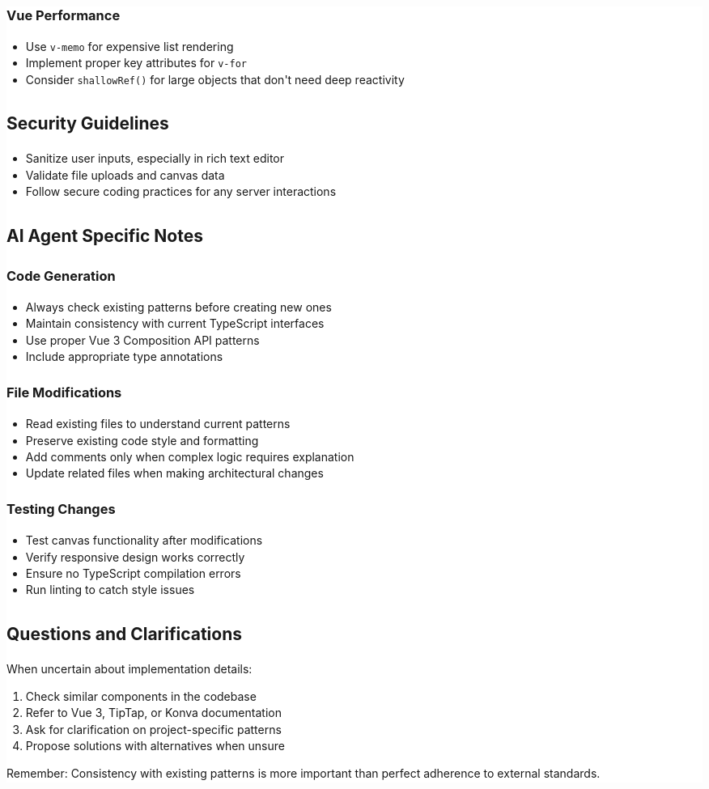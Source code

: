 ### Vue Performance
- Use `v-memo` for expensive list rendering
- Implement proper key attributes for `v-for`
- Consider `shallowRef()` for large objects that don't need deep reactivity

## Security Guidelines

- Sanitize user inputs, especially in rich text editor
- Validate file uploads and canvas data
- Follow secure coding practices for any server interactions

## AI Agent Specific Notes

### Code Generation
- Always check existing patterns before creating new ones
- Maintain consistency with current TypeScript interfaces
- Use proper Vue 3 Composition API patterns
- Include appropriate type annotations

### File Modifications
- Read existing files to understand current patterns
- Preserve existing code style and formatting
- Add comments only when complex logic requires explanation
- Update related files when making architectural changes

### Testing Changes
- Test canvas functionality after modifications
- Verify responsive design works correctly
- Ensure no TypeScript compilation errors
- Run linting to catch style issues

## Questions and Clarifications

When uncertain about implementation details:
1. Check similar components in the codebase
2. Refer to Vue 3, TipTap, or Konva documentation
3. Ask for clarification on project-specific patterns
4. Propose solutions with alternatives when unsure

Remember: Consistency with existing patterns is more important than perfect adherence to external standards.